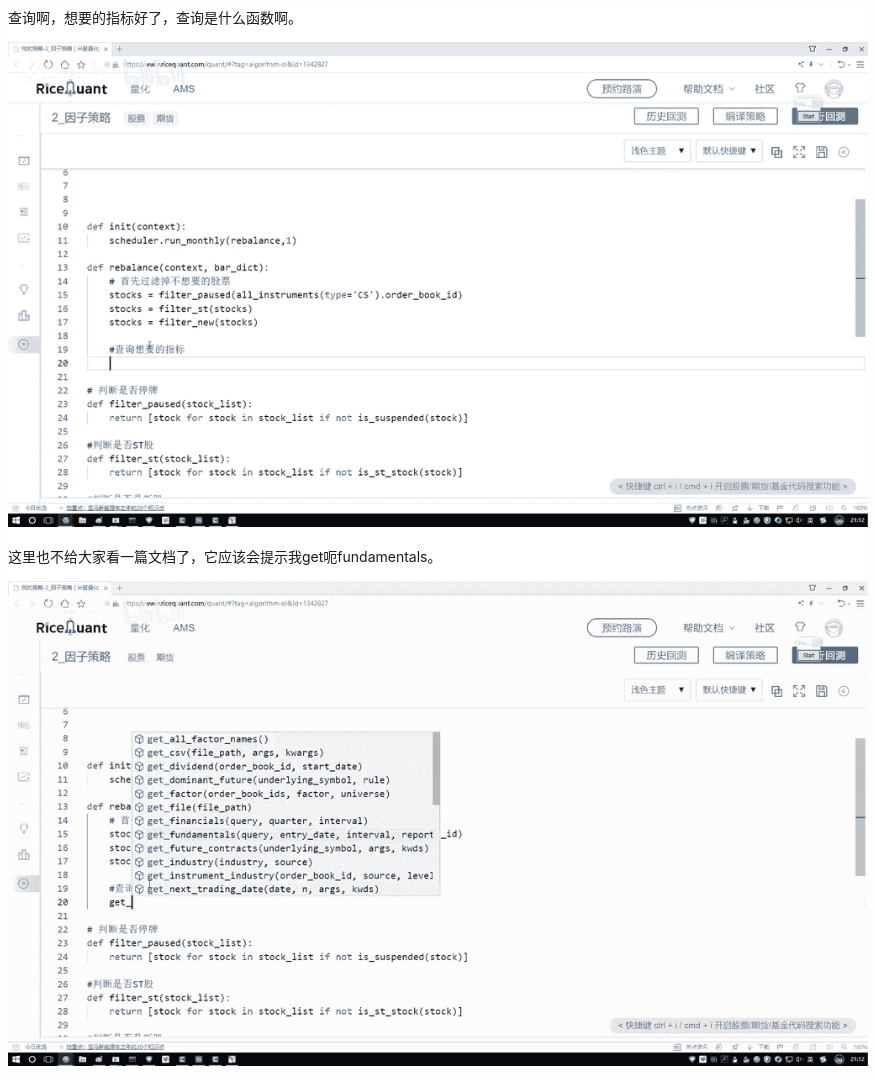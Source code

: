 查询啊，想要的指标好了，查询是什么函数啊。

![](img/e1c5bb35214750c694cb2811ea0df0fd_51.png)

这里也不给大家看一篇文档了，它应该会提示我get呃fundamentals。

![](img/e1c5bb35214750c694cb2811ea0df0fd_53.png)
